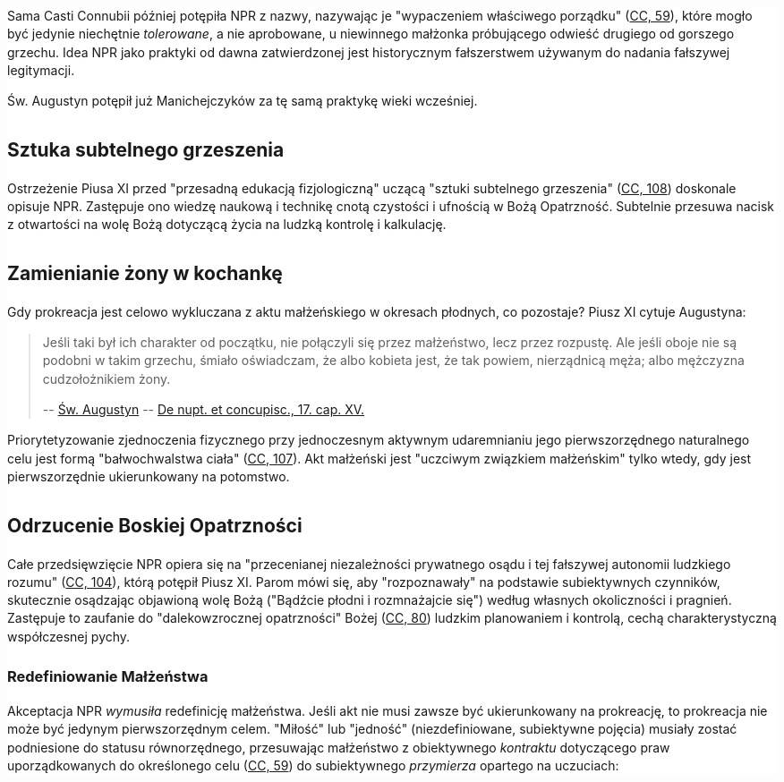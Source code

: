 Sama Casti Connubii później potępiła NPR z nazwy, nazywając je "wypaczeniem
właściwego porządku" ([CC, 59](https://archive.is/boRjM#selection-735.137-735.193)), które mogło
być jedynie niechętnie *tolerowane*, a nie aprobowane, u niewinnego małżonka
próbującego odwieść drugiego od gorszego grzechu. Idea NPR jako praktyki od dawna
zatwierdzonej jest historycznym fałszerstwem używanym do nadania fałszywej legitymacji.

Św. Augustyn potępił już Manichejczyków za tę samą praktykę wieki wcześniej.

## Sztuka subtelnego grzeszenia

Ostrzeżenie Piusa XI przed "przesadną edukacją fizjologiczną" uczącą "sztuki
subtelnego grzeszenia" ([CC, 108](https://archive.is/boRjM#selection-1127.282-1127.429))
doskonale opisuje NPR. Zastępuje ono wiedzę naukową i technikę cnotą
czystości i ufnością w Bożą Opatrzność. Subtelnie przesuwa nacisk z otwartości na
wolę Bożą dotyczącą życia na ludzką kontrolę i kalkulację.

## Zamienianie żony w kochankę

Gdy prokreacja jest celowo wykluczana z aktu małżeńskiego w okresach płodnych,
co pozostaje? Piusz XI cytuje Augustyna:

> Jeśli taki był ich charakter od początku, nie połączyli się przez
> małżeństwo, lecz przez rozpustę. Ale jeśli oboje nie są podobni w takim grzechu,
> śmiało oświadczam, że albo kobieta jest, że tak powiem, nierządnicą męża;
> albo mężczyzna cudzołożnikiem żony.
>
> -- [Św. Augustyn](https://en.wikipedia.org/wiki/Augustine_of_Hippo) -- [De nupt. et concupisc., 17. cap. XV.](https://archive.is/IvHP4#selection-2199.423-2207.70)

Priorytetyzowanie zjednoczenia fizycznego przy jednoczesnym aktywnym udaremnianiu
jego pierwszorzędnego naturalnego celu jest formą "bałwochwalstwa ciała"
([CC, 107](https://archive.is/boRjM#selection-1119.124-1119.261)).
Akt małżeński jest "uczciwym związkiem małżeńskim" tylko wtedy, gdy jest
pierwszorzędnie ukierunkowany na potomstwo.

## Odrzucenie Boskiej Opatrzności

Całe przedsięwzięcie NPR opiera się na "przecenianej niezależności prywatnego osądu
i tej fałszywej autonomii ludzkiego rozumu" ([CC, 104](https://archive.is/boRjM#selection-1095.6-1095.152)),
którą potępił Piusz XI. Parom mówi się, aby "rozpoznawały" na podstawie subiektywnych
czynników, skutecznie osądzając objawioną wolę Bożą ("Bądźcie płodni i rozmnażajcie
się") według własnych okoliczności i pragnień. Zastępuje to zaufanie do "dalekowzrocznej
opatrzności" Bożej ([CC, 80](https://archive.is/boRjM#selection-903.900-903.1153))
ludzkim planowaniem i kontrolą, cechą charakterystyczną współczesnej pychy.

### Redefiniowanie Małżeństwa

Akceptacja NPR *wymusiła* redefinicję małżeństwa. Jeśli akt nie musi
zawsze być ukierunkowany na prokreację, to prokreacja nie może być jedynym
pierwszorzędnym celem. "Miłość" lub "jedność" (niezdefiniowane, subiektywne pojęcia)
musiały zostać podniesione do statusu równorzędnego, przesuwając małżeństwo
z obiektywnego *kontraktu* dotyczącego praw uporządkowanych do określonego celu
([CC, 59](https://archive.is/boRjM#selection-735.814-735.926))
do subiektywnego *przymierza* opartego na uczuciach:
